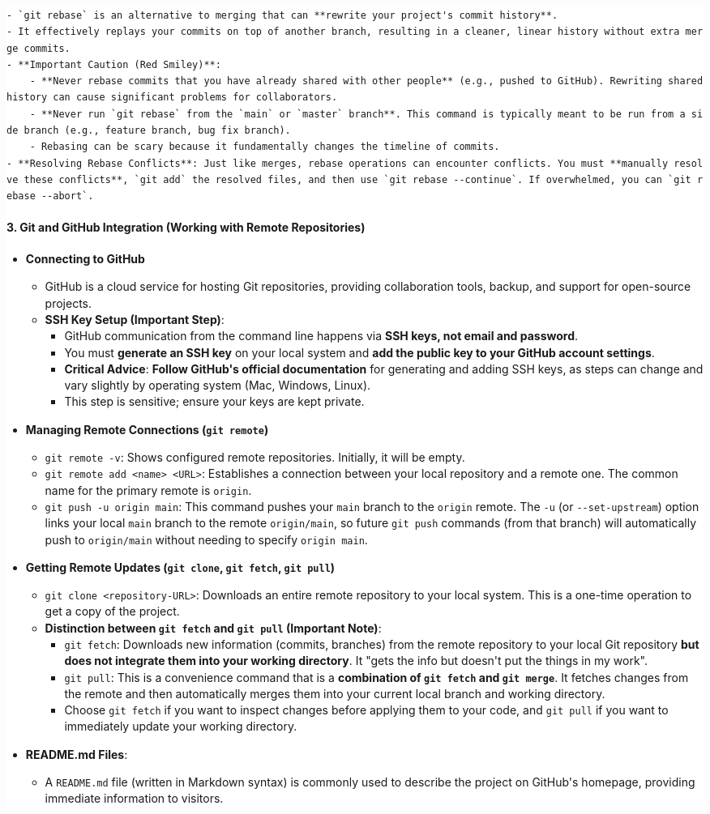     - `git rebase` is an alternative to merging that can **rewrite your project's commit history**.
    - It effectively replays your commits on top of another branch, resulting in a cleaner, linear history without extra merge commits.
    - **Important Caution (Red Smiley)**:
        - **Never rebase commits that you have already shared with other people** (e.g., pushed to GitHub). Rewriting shared history can cause significant problems for collaborators.
        - **Never run `git rebase` from the `main` or `master` branch**. This command is typically meant to be run from a side branch (e.g., feature branch, bug fix branch).
        - Rebasing can be scary because it fundamentally changes the timeline of commits.
    - **Resolving Rebase Conflicts**: Just like merges, rebase operations can encounter conflicts. You must **manually resolve these conflicts**, `git add` the resolved files, and then use `git rebase --continue`. If overwhelmed, you can `git rebase --abort`.

#### 3. Git and GitHub Integration (Working with Remote Repositories)

- **Connecting to GitHub**
    
    - GitHub is a cloud service for hosting Git repositories, providing collaboration tools, backup, and support for open-source projects.
    - **SSH Key Setup (Important Step)**:
        - GitHub communication from the command line happens via **SSH keys, not email and password**.
        - You must **generate an SSH key** on your local system and **add the public key to your GitHub account settings**.
        - **Critical Advice**: **Follow GitHub's official documentation** for generating and adding SSH keys, as steps can change and vary slightly by operating system (Mac, Windows, Linux).
        - This step is sensitive; ensure your keys are kept private.
- **Managing Remote Connections (`git remote`)**
    
    - `git remote -v`: Shows configured remote repositories. Initially, it will be empty.
    - `git remote add <name> <URL>`: Establishes a connection between your local repository and a remote one. The common name for the primary remote is `origin`.
    - `git push -u origin main`: This command pushes your `main` branch to the `origin` remote. The `-u` (or `--set-upstream`) option links your local `main` branch to the remote `origin/main`, so future `git push` commands (from that branch) will automatically push to `origin/main` without needing to specify `origin main`.
- **Getting Remote Updates (`git clone`, `git fetch`, `git pull`)**
    
    - `git clone <repository-URL>`: Downloads an entire remote repository to your local system. This is a one-time operation to get a copy of the project.
    - **Distinction between `git fetch` and `git pull` (Important Note)**:
        - `git fetch`: Downloads new information (commits, branches) from the remote repository to your local Git repository **but does not integrate them into your working directory**. It "gets the info but doesn't put the things in my work".
        - `git pull`: This is a convenience command that is a **combination of `git fetch` and `git merge`**. It fetches changes from the remote and then automatically merges them into your current local branch and working directory.
        - Choose `git fetch` if you want to inspect changes before applying them to your code, and `git pull` if you want to immediately update your working directory.
- **README.md Files**:
    
    - A `README.md` file (written in Markdown syntax) is commonly used to describe the project on GitHub's homepage, providing immediate information to visitors.
